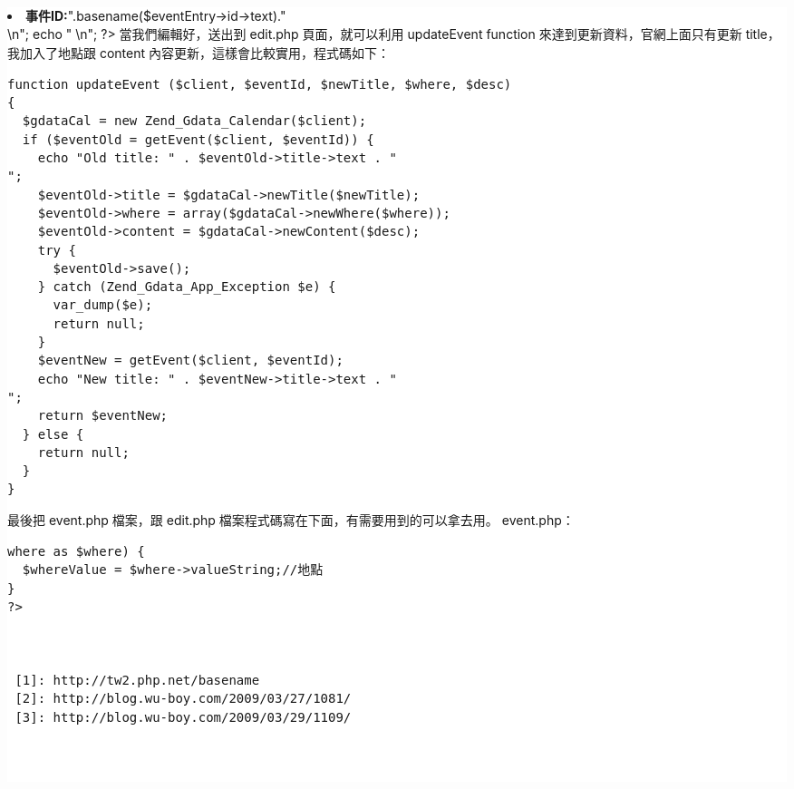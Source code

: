   <li>
    <b>事件ID:</b>".basename($eventEntry->id->text)."
  </li>\n";
  echo "
</ul>\n";
?></pre> 當我們編輯好，送出到 edit.php 頁面，就可以利用 updateEvent function 來達到更新資料，官網上面只有更新 title，我加入了地點跟 content 內容更新，這樣會比較實用，程式碼如下： 

<pre class="brush: php; title: ; notranslate" title="">function updateEvent ($client, $eventId, $newTitle, $where, $desc) 
{
  $gdataCal = new Zend_Gdata_Calendar($client);
  if ($eventOld = getEvent($client, $eventId)) {
    echo "Old title: " . $eventOld->title->text . "<br />";
    $eventOld->title = $gdataCal->newTitle($newTitle);
    $eventOld->where = array($gdataCal->newWhere($where));
    $eventOld->content = $gdataCal->newContent($desc);
    try {
      $eventOld->save();
    } catch (Zend_Gdata_App_Exception $e) {
      var_dump($e);
      return null;
    }
    $eventNew = getEvent($client, $eventId);
    echo "New title: " . $eventNew->title->text . "<br />";
    return $eventNew;
  } else {
    return null;
  }
}</pre> 最後把 event.php 檔案，跟 edit.php 檔案程式碼寫在下面，有需要用到的可以拿去用。 event.php： 

<pre class="brush: php; title: ; notranslate" title=""><?php
include('config.inc.php');
/*
* 首頁傳來的 event id 值
*/
$eventId = ( isset($_POST['id']) ) ? $_POST['id'] : $_GET['id'];

$service = Zend_Gdata_Calendar::AUTH_SERVICE_NAME;
$client = Zend_Gdata_ClientLogin::getHttpClient($googleAccount, $googlePassword, $service);
/*
* 讀取單一事件資料
*/
$eventEntry = getEvent($client, $eventId);
/*
* 讀取單一事件地點
*/
foreach ($eventEntry->where as $where) {
  $whereValue = $where->valueString;//地點
}
?>



 [1]: http://tw2.php.net/basename
 [2]: http://blog.wu-boy.com/2009/03/27/1081/
 [3]: http://blog.wu-boy.com/2009/03/29/1109/